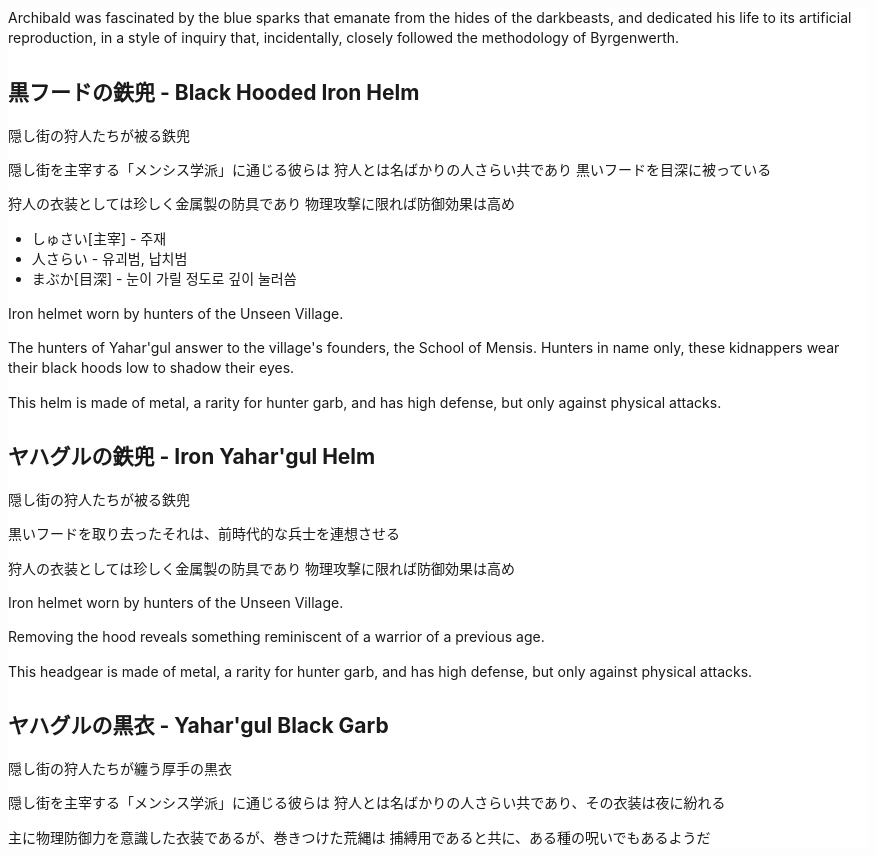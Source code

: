 Archibald was fascinated by the blue sparks that emanate
from the hides of the darkbeasts, and dedicated his life to its
artificial reproduction, in a style of inquiry that, incidentally,
closely followed the methodology of Byrgenwerth.    

## 黒フードの鉄兜 - Black Hooded Iron Helm 

隠し街の狩人たちが被る鉄兜

隠し街を主宰する「メンシス学派」に通じる彼らは
狩人とは名ばかりの人さらい共であり
黒いフードを目深に被っている

狩人の衣装としては珍しく金属製の防具であり
物理攻撃に限れば防御効果は高め

* しゅさい[主宰] - 주재
* 人さらい - 유괴범, 납치범
* まぶか[目深] - 눈이 가릴 정도로 깊이 눌러씀

Iron helmet worn by hunters of the Unseen Village.

The hunters of Yahar'gul answer to the village's founders,
the School of Mensis. Hunters in name only, these
kidnappers wear their black hoods low to shadow their
eyes.

This helm is made of metal, a rarity for hunter garb, and has
high defense, but only against physical attacks.    
    
## ヤハグルの鉄兜 - Iron Yahar'gul Helm

隠し街の狩人たちが被る鉄兜

黒いフードを取り去ったそれは、前時代的な兵士を連想させる

狩人の衣装としては珍しく金属製の防具であり
物理攻撃に限れば防御効果は高め

Iron helmet worn by hunters of the Unseen Village.

Removing the hood reveals something reminiscent
of a warrior of a previous age.

This headgear is made of metal, a rarity for hunter garb,
and has high defense, but only against physical attacks.    
    
## ヤハグルの黒衣 - Yahar'gul Black Garb

隠し街の狩人たちが纏う厚手の黒衣

隠し街を主宰する「メンシス学派」に通じる彼らは
狩人とは名ばかりの人さらい共であり、その衣装は夜に紛れる

主に物理防御力を意識した衣装であるが、巻きつけた荒縄は
捕縛用であると共に、ある種の呪いでもあるようだ
